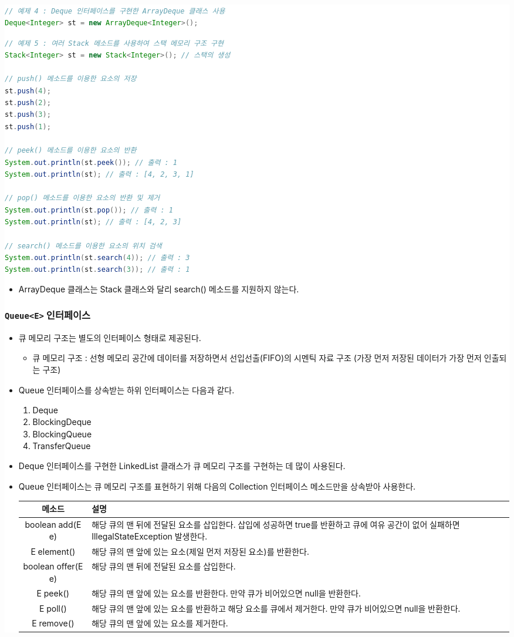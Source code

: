 ```java
// 예제 4 : Deque 인터페이스를 구현한 ArrayDeque 클래스 사용
Deque<Integer> st = new ArrayDeque<Integer>();
```

```java
// 예제 5 : 여러 Stack 메소드를 사용하여 스택 메모리 구조 구현
Stack<Integer> st = new Stack<Integer>(); // 스택의 생성

// push() 메소드를 이용한 요소의 저장
st.push(4);
st.push(2);
st.push(3);
st.push(1);
 
// peek() 메소드를 이용한 요소의 반환
System.out.println(st.peek()); // 출력 : 1
System.out.println(st); // 출력 : [4, 2, 3, 1]
 
// pop() 메소드를 이용한 요소의 반환 및 제거
System.out.println(st.pop()); // 출력 : 1
System.out.println(st); // 출력 : [4, 2, 3]

// search() 메소드를 이용한 요소의 위치 검색
System.out.println(st.search(4)); // 출력 : 3
System.out.println(st.search(3)); // 출력 : 1
```

- ArrayDeque 클래스는 Stack 클래스와 달리 search() 메소드를 지원하지 않는다.



### `Queue<E>` 인터페이스

- 큐 메모리 구조는 별도의 인터페이스 형태로 제공된다.
  
  - 큐 메모리 구조 : 선형 메모리 공간에 데이터를 저장하면서 선입선출(FIFO)의 시멘틱 자료 구조 (가장 먼저 저장된 데이터가 가장 먼저 인출되는 구조)
- Queue 인터페이스를 상속받는 하위 인터페이스는 다음과 같다.
  1. Deque<E>
  2. BlockingDeque<E>
  3. BlockingQueue<E>
  4. TransferQueue<E>

- Deque 인터페이스를 구현한 LinkedList 클래스가 큐 메모리 구조를 구현하는 데 많이 사용된다.

- Queue 인터페이스는 큐 메모리 구조를 표현하기 위해 다음의 Collection 인터페이스 메소드만을 상속받아 사용한다.

  |       메소드       | 설명                                                         |
  | :----------------: | ------------------------------------------------------------ |
  |  boolean add(E e)  | 해당 큐의 맨 뒤에 전달된 요소를 삽입한다. 삽입에 성공하면 true를 반환하고 큐에 여유 공간이 없어 실패하면 IllegalStateException 발생한다. |
  |    E element()     | 해당 큐의 맨 앞에 있는 요소(제일 먼저 저장된 요소)를 반환한다. |
  | boolean offer(E e) | 해당 큐의 맨 뒤에 전달된 요소를 삽입한다.                    |
  |      E peek()      | 해당 큐의 맨 앞에 있는 요소를 반환한다. 만약 큐가 비어있으면 null을 반환한다. |
  |      E poll()      | 해당 큐의 맨 앞에 있는 요소를 반환하고 해당 요소를 큐에서 제거한다. 만약 큐가 비어있으면 null을 반환한다. |
  |     E remove()     | 해당 큐의 맨 앞에 있는 요소를 제거한다.                      |
